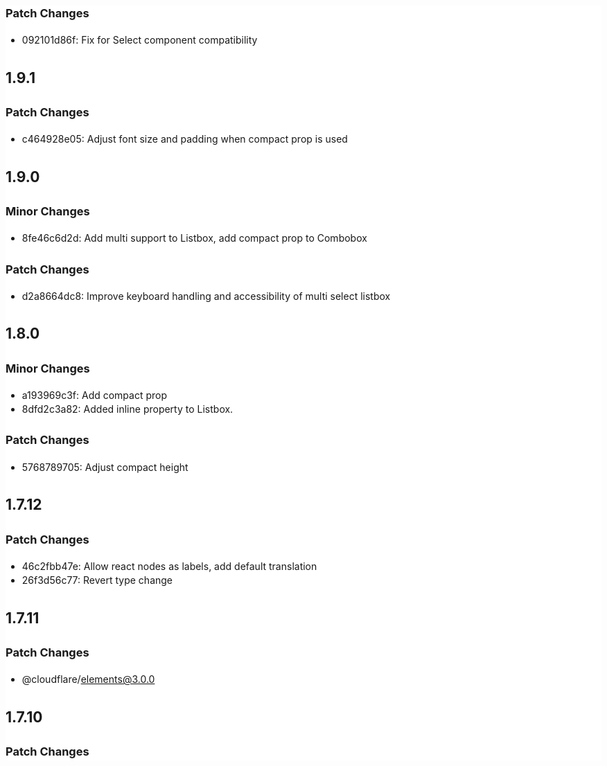 ### Patch Changes

- 092101d86f: Fix for Select component compatibility

## 1.9.1

### Patch Changes

- c464928e05: Adjust font size and padding when compact prop is used

## 1.9.0

### Minor Changes

- 8fe46c6d2d: Add multi support to Listbox, add compact prop to Combobox

### Patch Changes

- d2a8664dc8: Improve keyboard handling and accessibility of multi select listbox

## 1.8.0

### Minor Changes

- a193969c3f: Add compact prop
- 8dfd2c3a82: Added inline property to Listbox.

### Patch Changes

- 5768789705: Adjust compact height

## 1.7.12

### Patch Changes

- 46c2fbb47e: Allow react nodes as labels, add default translation
- 26f3d56c77: Revert type change

## 1.7.11

### Patch Changes

- @cloudflare/elements@3.0.0

## 1.7.10

### Patch Changes
